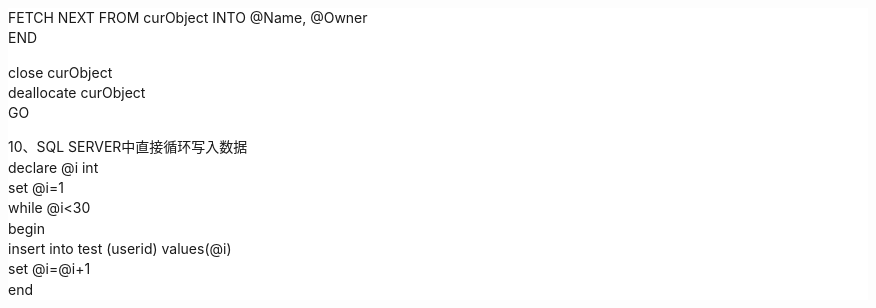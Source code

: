 FETCH NEXT FROM curObject INTO @Name, @Owner  
END

close curObject  
deallocate curObject  
GO

10、SQL SERVER中直接循环写入数据  
declare @i int  
set @i=1  
while @i<30  
begin  
insert into test (userid) values(@i)  
set @i=@i+1  
end